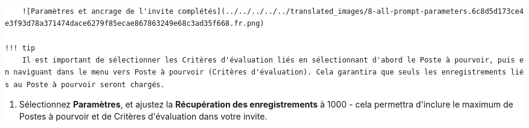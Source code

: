         ![Paramètres et ancrage de l'invite complétés](../../../../../translated_images/8-all-prompt-parameters.6c8d5d173ce4e3f93d78a371474dace6279f85ecae867863249e68c3ad35f668.fr.png)

    !!! tip
        Il est important de sélectionner les Critères d'évaluation liés en sélectionnant d'abord le Poste à pourvoir, puis en naviguant dans le menu vers Poste à pourvoir (Critères d'évaluation). Cela garantira que seuls les enregistrements liés au Poste à pourvoir seront chargés.

1. Sélectionnez **Paramètres**, et ajustez la **Récupération des enregistrements** à 1000 - cela permettra d'inclure le maximum de Postes à pourvoir et de Critères d'évaluation dans votre invite.  